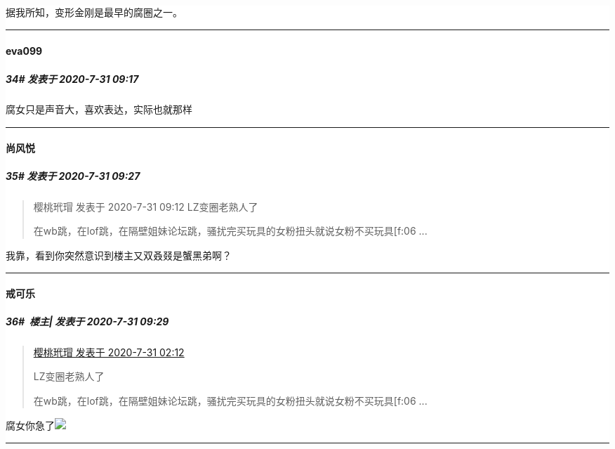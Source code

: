 


据我所知，变形金刚是最早的腐圈之一。







-----

####  eva099  
##### 34#       发表于 2020-7-31 09:17




腐女只是声音大，喜欢表达，实际也就那样







-----

####  尚风悦  
##### 35#       发表于 2020-7-31 09:27



<blockquote>樱桃玳瑁 发表于 2020-7-31 09:12
LZ变圈老熟人了

在wb跳，在lof跳，在隔壁姐妹论坛跳，骚扰完买玩具的女粉扭头就说女粉不买玩具[f:06 ...</blockquote>
我靠，看到你突然意识到楼主又双叒叕是蟹黑弟啊？







-----

####  戒可乐  
##### 36#         楼主| 发表于 2020-7-31 09:29



<blockquote><a href="httphttps://bbs.saraba1st.com/2b/forum.php?mod=redirect&amp;goto=findpost&amp;pid=48268610&amp;ptid=1952367" target="_blank">樱桃玳瑁 发表于 2020-7-31 02:12</a>

LZ变圈老熟人了

在wb跳，在lof跳，在隔壁姐妹论坛跳，骚扰完买玩具的女粉扭头就说女粉不买玩具[f:06 ...</blockquote>
腐女你急了<img src="https://static.saraba1st.com/image/smiley/face2017/067.png" referrerpolicy="no-referrer">







-----
